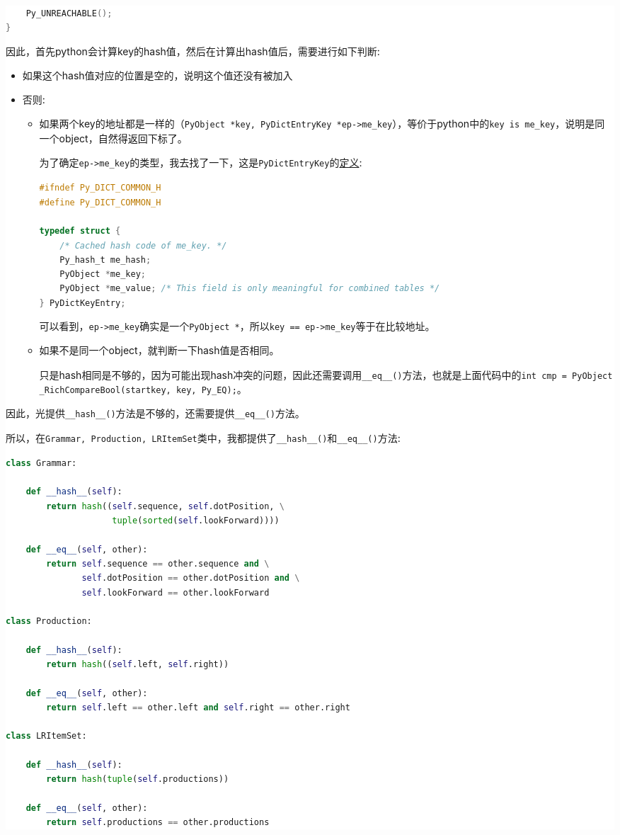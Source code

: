 ```C
    Py_UNREACHABLE();
}
```

因此，首先python会计算key的hash值，然后在计算出hash值后，需要进行如下判断:

- 如果这个hash值对应的位置是空的，说明这个值还没有被加入

- 否则:

    - 如果两个key的地址都是一样的（`PyObject *key, PyDictEntryKey *ep->me_key`），等价于python中的`key is me_key`，说明是同一个object，自然得返回下标了。

        为了确定`ep->me_key`的类型，我去找了一下，这是`PyDictEntryKey`的[定义](https://github.com/python/cpython/blob/master/Objects/dict-common.h):

        ```C
        #ifndef Py_DICT_COMMON_H
        #define Py_DICT_COMMON_H
        
        typedef struct {
            /* Cached hash code of me_key. */
            Py_hash_t me_hash;
            PyObject *me_key;
            PyObject *me_value; /* This field is only meaningful for combined tables */
        } PyDictKeyEntry;
        ```

        可以看到，`ep->me_key`确实是一个`PyObject *`，所以`key == ep->me_key`等于在比较地址。

    - 如果不是同一个object，就判断一下hash值是否相同。

        只是hash相同是不够的，因为可能出现hash冲突的问题，因此还需要调用`__eq__()`方法，也就是上面代码中的`int cmp = PyObject_RichCompareBool(startkey, key, Py_EQ);`。

因此，光提供`__hash__()`方法是不够的，还需要提供`__eq__()`方法。

所以，在`Grammar, Production, LRItemSet`类中，我都提供了`__hash__()`和`__eq__()`方法:

```python
class Grammar:
        
    def __hash__(self):
        return hash((self.sequence, self.dotPosition, \
                     tuple(sorted(self.lookForward))))
    
    def __eq__(self, other):
        return self.sequence == other.sequence and \
               self.dotPosition == other.dotPosition and \
               self.lookForward == other.lookForward

class Production:

    def __hash__(self):
        return hash((self.left, self.right))

    def __eq__(self, other):
        return self.left == other.left and self.right == other.right

class LRItemSet:

    def __hash__(self):
        return hash(tuple(self.productions))

    def __eq__(self, other):
        return self.productions == other.productions
```
